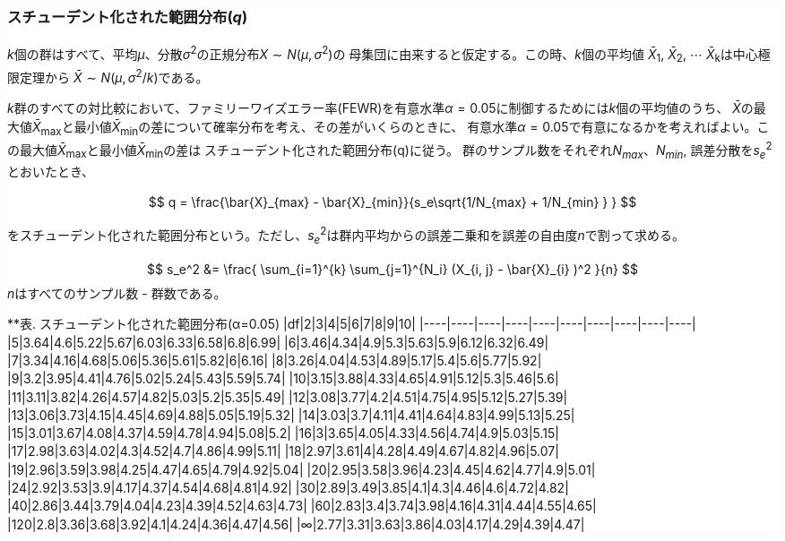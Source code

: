 ### スチューデント化された範囲分布(*q*)
$k$個の群はすべて、平均$μ$、分散$σ^2$の正規分布$X \sim N(μ, σ^2)$の
母集団に由来すると仮定する。この時、$k$個の平均値 $\bar{X}$<sub>1</sub>, $\bar{X}$<sub>2</sub>, $\cdots$ $\bar{X}$<sub>k</sub>は中心極限定理から
$\bar{X} \sim N(μ, σ^2/k)$である。

$k$群のすべての対比較において、ファミリーワイズエラー率(FEWR)を有意水準$α=0.05$に制御するためには$k$個の平均値のうち、
$\bar{X}$の最大値$\bar{X}$<sub>max</sub>と最小値$\bar{X}$<sub>min</sub>の差について確率分布を考え、その差がいくらのときに、
有意水準$α=0.05$で有意になるかを考えればよい。この最大値$\bar{X}$<sub>max</sub>と最小値$\bar{X}$<sub>min</sub>の差は
スチューデント化された範囲分布(q)に従う。
群のサンプル数をそれぞれ$N_{max}$、$N_{min}$, 誤差分散を$s^2_e$とおいたとき、

$$	q = \frac{\bar{X}_{max} - \bar{X}_{min}}{s_e\sqrt{1/N_{max} + 1/N_{min} } } $$

をスチューデント化された範囲分布という。ただし、$s_e^2$は群内平均からの誤差二乗和を誤差の自由度$n$で割って求める。

$$ s_e^2 &= \frac{ \sum_{i=1}^{k} \sum_{j=1}^{N_i} (X_{i, j} - \bar{X}_{i} )^2 }{n} $$
$n$はすべてのサンプル数 - 群数である。

**表. スチューデント化された範囲分布(α=0.05)
|df|2|3|4|5|6|7|8|9|10| 
|----|----|----|----|----|----|----|----|----|----| 
|5|3.64|4.6|5.22|5.67|6.03|6.33|6.58|6.8|6.99|
|6|3.46|4.34|4.9|5.3|5.63|5.9|6.12|6.32|6.49|
|7|3.34|4.16|4.68|5.06|5.36|5.61|5.82|6|6.16|
|8|3.26|4.04|4.53|4.89|5.17|5.4|5.6|5.77|5.92|
|9|3.2|3.95|4.41|4.76|5.02|5.24|5.43|5.59|5.74|
|10|3.15|3.88|4.33|4.65|4.91|5.12|5.3|5.46|5.6|
|11|3.11|3.82|4.26|4.57|4.82|5.03|5.2|5.35|5.49|
|12|3.08|3.77|4.2|4.51|4.75|4.95|5.12|5.27|5.39|
|13|3.06|3.73|4.15|4.45|4.69|4.88|5.05|5.19|5.32|
|14|3.03|3.7|4.11|4.41|4.64|4.83|4.99|5.13|5.25|
|15|3.01|3.67|4.08|4.37|4.59|4.78|4.94|5.08|5.2|
|16|3|3.65|4.05|4.33|4.56|4.74|4.9|5.03|5.15|
|17|2.98|3.63|4.02|4.3|4.52|4.7|4.86|4.99|5.11|
|18|2.97|3.61|4|4.28|4.49|4.67|4.82|4.96|5.07|
|19|2.96|3.59|3.98|4.25|4.47|4.65|4.79|4.92|5.04|
|20|2.95|3.58|3.96|4.23|4.45|4.62|4.77|4.9|5.01|
|24|2.92|3.53|3.9|4.17|4.37|4.54|4.68|4.81|4.92|
|30|2.89|3.49|3.85|4.1|4.3|4.46|4.6|4.72|4.82|
|40|2.86|3.44|3.79|4.04|4.23|4.39|4.52|4.63|4.73|
|60|2.83|3.4|3.74|3.98|4.16|4.31|4.44|4.55|4.65|
|120|2.8|3.36|3.68|3.92|4.1|4.24|4.36|4.47|4.56|
|$\infty$|2.77|3.31|3.63|3.86|4.03|4.17|4.29|4.39|4.47| 
